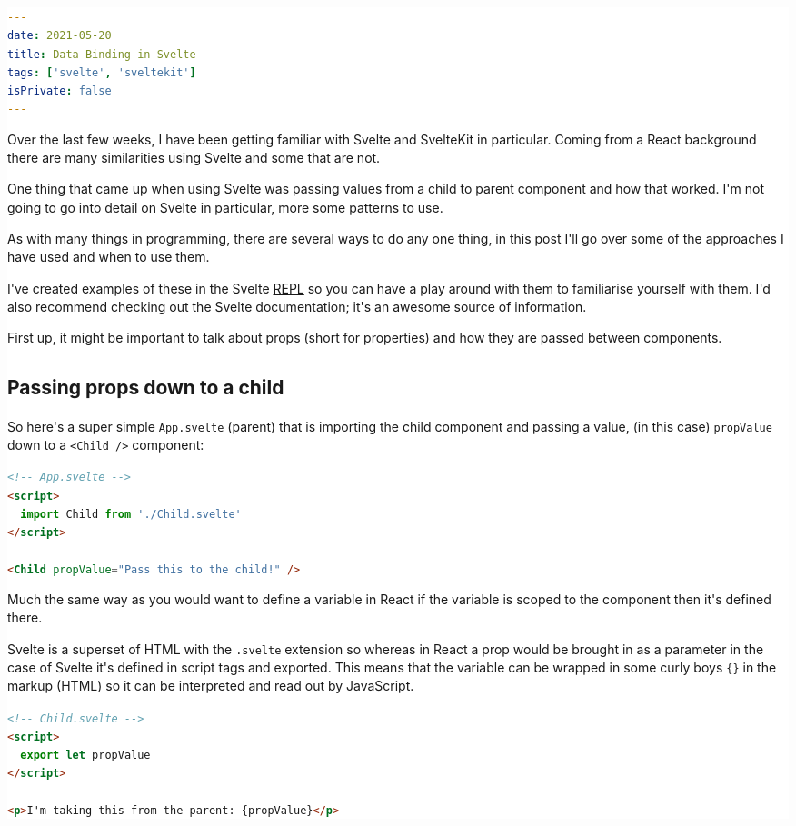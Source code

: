 ```yaml
---
date: 2021-05-20
title: Data Binding in Svelte
tags: ['svelte', 'sveltekit']
isPrivate: false
---
```


Over the last few weeks, I have been getting familiar with Svelte and
SvelteKit in particular. Coming from a React background there are many
similarities using Svelte and some that are not.

One thing that came up when using Svelte was passing values from a
child to parent component and how that worked. I'm not going to go
into detail on Svelte in particular, more some patterns to use.

As with many things in programming, there are several ways to do any
one thing, in this post I'll go over some of the approaches I have
used and when to use them.

I've created examples of these in the Svelte [REPL] so you can have a
play around with them to familiarise yourself with them. I'd also
recommend checking out the Svelte documentation; it's an awesome
source of information.

First up, it might be important to talk about props (short for
properties) and how they are passed between components.

## Passing props down to a child

So here's a super simple `App.svelte` (parent) that is importing the
child component and passing a value, (in this case) `propValue` down
to a `<Child />` component:

```html
<!-- App.svelte -->
<script>
  import Child from './Child.svelte'
</script>

<Child propValue="Pass this to the child!" />
```

Much the same way as you would want to define a variable in React if
the variable is scoped to the component then it's defined there.

Svelte is a superset of HTML with the `.svelte` extension so whereas
in React a prop would be brought in as a parameter in the case of
Svelte it's defined in script tags and exported. This means that the
variable can be wrapped in some curly boys `{}` in the markup (HTML)
so it can be interpreted and read out by JavaScript.

```html
<!-- Child.svelte -->
<script>
  export let propValue
</script>

<p>I'm taking this from the parent: {propValue}</p>
```


[repl]: https://svelte.dev/repl/
[svelte.dev]: https://svelte.dev/
